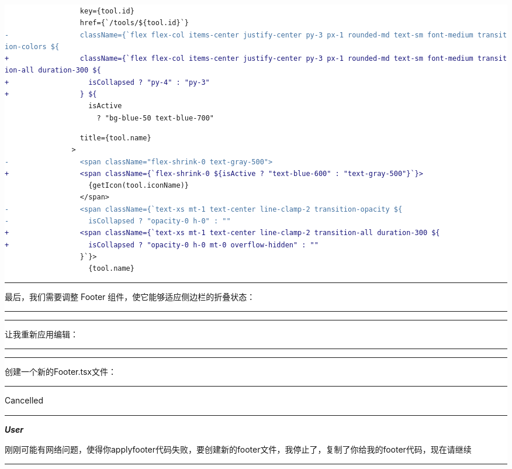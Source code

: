 ```diff
                  key={tool.id}
                  href={`/tools/${tool.id}`}
-                 className={`flex flex-col items-center justify-center py-3 px-1 rounded-md text-sm font-medium transition-colors ${
+                 className={`flex flex-col items-center justify-center py-3 px-1 rounded-md text-sm font-medium transition-all duration-300 ${
+                   isCollapsed ? "py-4" : "py-3"
+                 } ${
                    isActive 
                      ? "bg-blue-50 text-blue-700" 
```

```diff
                  title={tool.name}
                >
-                 <span className="flex-shrink-0 text-gray-500">
+                 <span className={`flex-shrink-0 ${isActive ? "text-blue-600" : "text-gray-500"}`}>
                    {getIcon(tool.iconName)}
                  </span>
-                 <span className={`text-xs mt-1 text-center line-clamp-2 transition-opacity ${
-                   isCollapsed ? "opacity-0 h-0" : ""
+                 <span className={`text-xs mt-1 text-center line-clamp-2 transition-all duration-300 ${
+                   isCollapsed ? "opacity-0 h-0 mt-0 overflow-hidden" : ""
                  }`}>
                    {tool.name}
```

---

最后，我们需要调整 Footer 组件，使它能够适应侧边栏的折叠状态：

---



---

让我重新应用编辑：

---



---

创建一个新的Footer.tsx文件：

---

Cancelled

---

_**User**_

刚刚可能有网络问题，使得你applyfooter代码失败，要创建新的footer文件，我停止了，复制了你给我的footer代码，现在请继续

---
